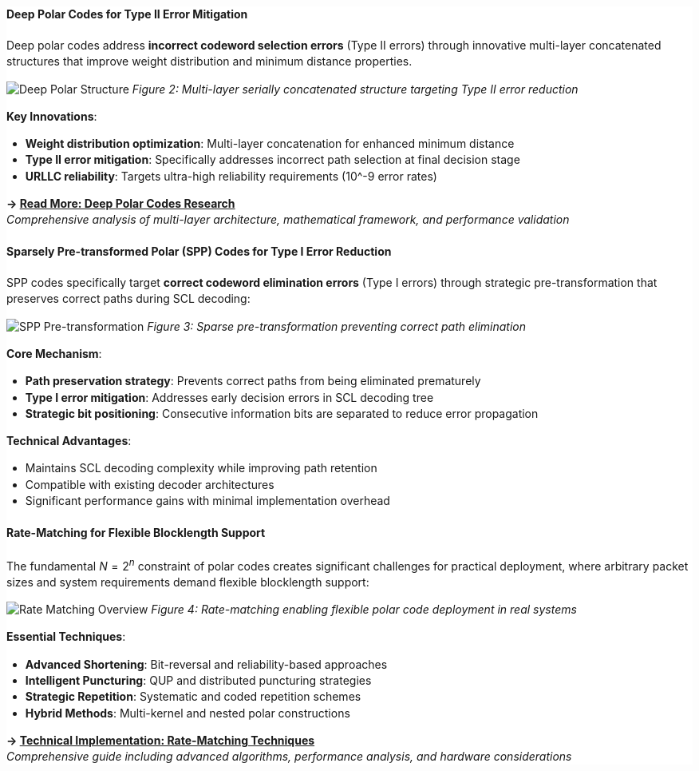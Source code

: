 #### Deep Polar Codes for Type II Error Mitigation

Deep polar codes address **incorrect codeword selection errors** (Type II errors) through innovative multi-layer concatenated structures that improve weight distribution and minimum distance properties.

![Deep Polar Structure](../assets/images/research/deep_polar_structure.png)
*Figure 2: Multi-layer serially concatenated structure targeting Type II error reduction*

**Key Innovations**:
- **Weight distribution optimization**: Multi-layer concatenation for enhanced minimum distance
- **Type II error mitigation**: Specifically addresses incorrect path selection at final decision stage
- **URLLC reliability**: Targets ultra-high reliability requirements (10^-9 error rates)

**→ [Read More: Deep Polar Codes Research](/research/deep-polar-codes/)**  
*Comprehensive analysis of multi-layer architecture, mathematical framework, and performance validation*

#### Sparsely Pre-transformed Polar (SPP) Codes for Type I Error Reduction

SPP codes specifically target **correct codeword elimination errors** (Type I errors) through strategic pre-transformation that preserves correct paths during SCL decoding:

![SPP Pre-transformation](../assets/images/research/spp_pretransform.png)
*Figure 3: Sparse pre-transformation preventing correct path elimination*

**Core Mechanism**:
- **Path preservation strategy**: Prevents correct paths from being eliminated prematurely
- **Type I error mitigation**: Addresses early decision errors in SCL decoding tree
- **Strategic bit positioning**: Consecutive information bits are separated to reduce error propagation

**Technical Advantages**:
- Maintains SCL decoding complexity while improving path retention
- Compatible with existing decoder architectures
- Significant performance gains with minimal implementation overhead

#### Rate-Matching for Flexible Blocklength Support

The fundamental $N = 2^n$ constraint of polar codes creates significant challenges for practical deployment, where arbitrary packet sizes and system requirements demand flexible blocklength support:

![Rate Matching Overview](../assets/images/research/rate_matching_schemes.png)
*Figure 4: Rate-matching enabling flexible polar code deployment in real systems*

**Essential Techniques**:
- **Advanced Shortening**: Bit-reversal and reliability-based approaches
- **Intelligent Puncturing**: QUP and distributed puncturing strategies  
- **Strategic Repetition**: Systematic and coded repetition schemes
- **Hybrid Methods**: Multi-kernel and nested polar constructions

**→ [Technical Implementation: Rate-Matching Techniques](/research/rate-matching-techniques/)**  
*Comprehensive guide including advanced algorithms, performance analysis, and hardware considerations*
